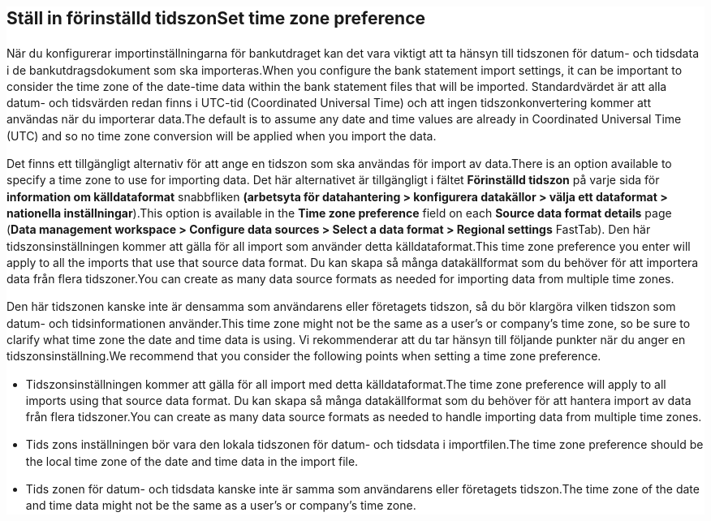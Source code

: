 ## <a name="set-time-zone-preference"></a><span data-ttu-id="6a43b-109">Ställ in förinställd tidszon</span><span class="sxs-lookup"><span data-stu-id="6a43b-109">Set time zone preference</span></span>
<span data-ttu-id="6a43b-110">När du konfigurerar importinställningarna för bankutdraget kan det vara viktigt att ta hänsyn till tidszonen för datum- och tidsdata i de bankutdragsdokument som ska importeras.</span><span class="sxs-lookup"><span data-stu-id="6a43b-110">When you configure the bank statement import settings, it can be important to consider the time zone of the date-time data within the bank statement files that will be imported.</span></span> <span data-ttu-id="6a43b-111">Standardvärdet är att alla datum- och tidsvärden redan finns i UTC-tid (Coordinated Universal Time) och att ingen tidszonkonvertering kommer att användas när du importerar data.</span><span class="sxs-lookup"><span data-stu-id="6a43b-111">The default is to assume any date and time values are already in Coordinated Universal Time (UTC) and so no time zone conversion will be applied when you import the data.</span></span> 

<span data-ttu-id="6a43b-112">Det finns ett tillgängligt alternativ för att ange en tidszon som ska användas för import av data.</span><span class="sxs-lookup"><span data-stu-id="6a43b-112">There is an option available to specify a time zone to use for importing data.</span></span> <span data-ttu-id="6a43b-113">Det här alternativet är tillgängligt i fältet **Förinställd tidszon** på varje sida för **information om källdataformat** snabbfliken **(arbetsyta för datahantering > konfigurera datakällor > välja ett dataformat > nationella inställningar**).</span><span class="sxs-lookup"><span data-stu-id="6a43b-113">This option is available in the **Time zone preference** field on each **Source data format details** page (**Data management workspace > Configure data sources > Select a data format > Regional settings** FastTab).</span></span> <span data-ttu-id="6a43b-114">Den här tidszonsinställningen kommer att gälla för all import som använder detta källdataformat.</span><span class="sxs-lookup"><span data-stu-id="6a43b-114">This time zone preference you enter will apply to all the imports that use that source data format.</span></span> <span data-ttu-id="6a43b-115">Du kan skapa så många datakällformat som du behöver för att importera data från flera tidszoner.</span><span class="sxs-lookup"><span data-stu-id="6a43b-115">You can create as many data source formats as needed for importing data from multiple time zones.</span></span>  

<span data-ttu-id="6a43b-116">Den här tidszonen kanske inte är densamma som användarens eller företagets tidszon, så du bör klargöra vilken tidszon som datum- och tidsinformationen använder.</span><span class="sxs-lookup"><span data-stu-id="6a43b-116">This time zone might not be the same as a user’s or company’s time zone, so be sure to clarify what time zone the date and time data is using.</span></span> <span data-ttu-id="6a43b-117">Vi rekommenderar att du tar hänsyn till följande punkter när du anger en tidszonsinställning.</span><span class="sxs-lookup"><span data-stu-id="6a43b-117">We recommend that you consider the following points when setting a time zone preference.</span></span> 

 - <span data-ttu-id="6a43b-118">Tidszonsinställningen kommer att gälla för all import med detta källdataformat.</span><span class="sxs-lookup"><span data-stu-id="6a43b-118">The time zone preference will apply to all imports using that source data format.</span></span> <span data-ttu-id="6a43b-119">Du kan skapa så många datakällformat som du behöver för att hantera import av data från flera tidszoner.</span><span class="sxs-lookup"><span data-stu-id="6a43b-119">You can create as many data source formats as needed to handle importing data from multiple time zones.</span></span> 
 
 - <span data-ttu-id="6a43b-120">Tids zons inställningen bör vara den lokala tidszonen för datum- och tidsdata i importfilen.</span><span class="sxs-lookup"><span data-stu-id="6a43b-120">The time zone preference should be the local time zone of the date and time data in the import file.</span></span> 
 
 - <span data-ttu-id="6a43b-121">Tids zonen för datum- och tidsdata kanske inte är samma som användarens eller företagets tidszon.</span><span class="sxs-lookup"><span data-stu-id="6a43b-121">The time zone of the date and time data might not be the same as a user’s or company’s time zone.</span></span>
 